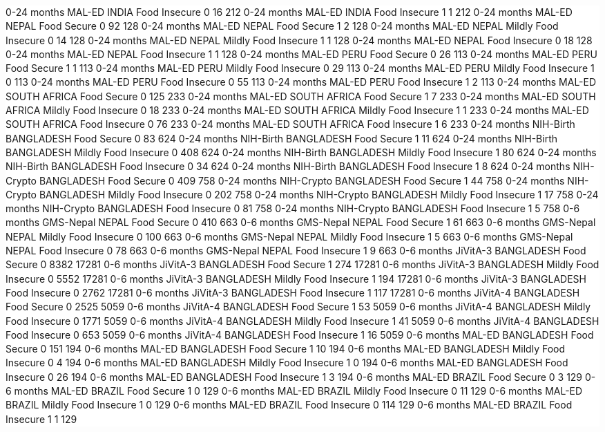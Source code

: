 0-24 months   MAL-ED       INDIA          Food Insecure                      0       16     212
0-24 months   MAL-ED       INDIA          Food Insecure                      1        1     212
0-24 months   MAL-ED       NEPAL          Food Secure                        0       92     128
0-24 months   MAL-ED       NEPAL          Food Secure                        1        2     128
0-24 months   MAL-ED       NEPAL          Mildly Food Insecure               0       14     128
0-24 months   MAL-ED       NEPAL          Mildly Food Insecure               1        1     128
0-24 months   MAL-ED       NEPAL          Food Insecure                      0       18     128
0-24 months   MAL-ED       NEPAL          Food Insecure                      1        1     128
0-24 months   MAL-ED       PERU           Food Secure                        0       26     113
0-24 months   MAL-ED       PERU           Food Secure                        1        1     113
0-24 months   MAL-ED       PERU           Mildly Food Insecure               0       29     113
0-24 months   MAL-ED       PERU           Mildly Food Insecure               1        0     113
0-24 months   MAL-ED       PERU           Food Insecure                      0       55     113
0-24 months   MAL-ED       PERU           Food Insecure                      1        2     113
0-24 months   MAL-ED       SOUTH AFRICA   Food Secure                        0      125     233
0-24 months   MAL-ED       SOUTH AFRICA   Food Secure                        1        7     233
0-24 months   MAL-ED       SOUTH AFRICA   Mildly Food Insecure               0       18     233
0-24 months   MAL-ED       SOUTH AFRICA   Mildly Food Insecure               1        1     233
0-24 months   MAL-ED       SOUTH AFRICA   Food Insecure                      0       76     233
0-24 months   MAL-ED       SOUTH AFRICA   Food Insecure                      1        6     233
0-24 months   NIH-Birth    BANGLADESH     Food Secure                        0       83     624
0-24 months   NIH-Birth    BANGLADESH     Food Secure                        1       11     624
0-24 months   NIH-Birth    BANGLADESH     Mildly Food Insecure               0      408     624
0-24 months   NIH-Birth    BANGLADESH     Mildly Food Insecure               1       80     624
0-24 months   NIH-Birth    BANGLADESH     Food Insecure                      0       34     624
0-24 months   NIH-Birth    BANGLADESH     Food Insecure                      1        8     624
0-24 months   NIH-Crypto   BANGLADESH     Food Secure                        0      409     758
0-24 months   NIH-Crypto   BANGLADESH     Food Secure                        1       44     758
0-24 months   NIH-Crypto   BANGLADESH     Mildly Food Insecure               0      202     758
0-24 months   NIH-Crypto   BANGLADESH     Mildly Food Insecure               1       17     758
0-24 months   NIH-Crypto   BANGLADESH     Food Insecure                      0       81     758
0-24 months   NIH-Crypto   BANGLADESH     Food Insecure                      1        5     758
0-6 months    GMS-Nepal    NEPAL          Food Secure                        0      410     663
0-6 months    GMS-Nepal    NEPAL          Food Secure                        1       61     663
0-6 months    GMS-Nepal    NEPAL          Mildly Food Insecure               0      100     663
0-6 months    GMS-Nepal    NEPAL          Mildly Food Insecure               1        5     663
0-6 months    GMS-Nepal    NEPAL          Food Insecure                      0       78     663
0-6 months    GMS-Nepal    NEPAL          Food Insecure                      1        9     663
0-6 months    JiVitA-3     BANGLADESH     Food Secure                        0     8382   17281
0-6 months    JiVitA-3     BANGLADESH     Food Secure                        1      274   17281
0-6 months    JiVitA-3     BANGLADESH     Mildly Food Insecure               0     5552   17281
0-6 months    JiVitA-3     BANGLADESH     Mildly Food Insecure               1      194   17281
0-6 months    JiVitA-3     BANGLADESH     Food Insecure                      0     2762   17281
0-6 months    JiVitA-3     BANGLADESH     Food Insecure                      1      117   17281
0-6 months    JiVitA-4     BANGLADESH     Food Secure                        0     2525    5059
0-6 months    JiVitA-4     BANGLADESH     Food Secure                        1       53    5059
0-6 months    JiVitA-4     BANGLADESH     Mildly Food Insecure               0     1771    5059
0-6 months    JiVitA-4     BANGLADESH     Mildly Food Insecure               1       41    5059
0-6 months    JiVitA-4     BANGLADESH     Food Insecure                      0      653    5059
0-6 months    JiVitA-4     BANGLADESH     Food Insecure                      1       16    5059
0-6 months    MAL-ED       BANGLADESH     Food Secure                        0      151     194
0-6 months    MAL-ED       BANGLADESH     Food Secure                        1       10     194
0-6 months    MAL-ED       BANGLADESH     Mildly Food Insecure               0        4     194
0-6 months    MAL-ED       BANGLADESH     Mildly Food Insecure               1        0     194
0-6 months    MAL-ED       BANGLADESH     Food Insecure                      0       26     194
0-6 months    MAL-ED       BANGLADESH     Food Insecure                      1        3     194
0-6 months    MAL-ED       BRAZIL         Food Secure                        0        3     129
0-6 months    MAL-ED       BRAZIL         Food Secure                        1        0     129
0-6 months    MAL-ED       BRAZIL         Mildly Food Insecure               0       11     129
0-6 months    MAL-ED       BRAZIL         Mildly Food Insecure               1        0     129
0-6 months    MAL-ED       BRAZIL         Food Insecure                      0      114     129
0-6 months    MAL-ED       BRAZIL         Food Insecure                      1        1     129